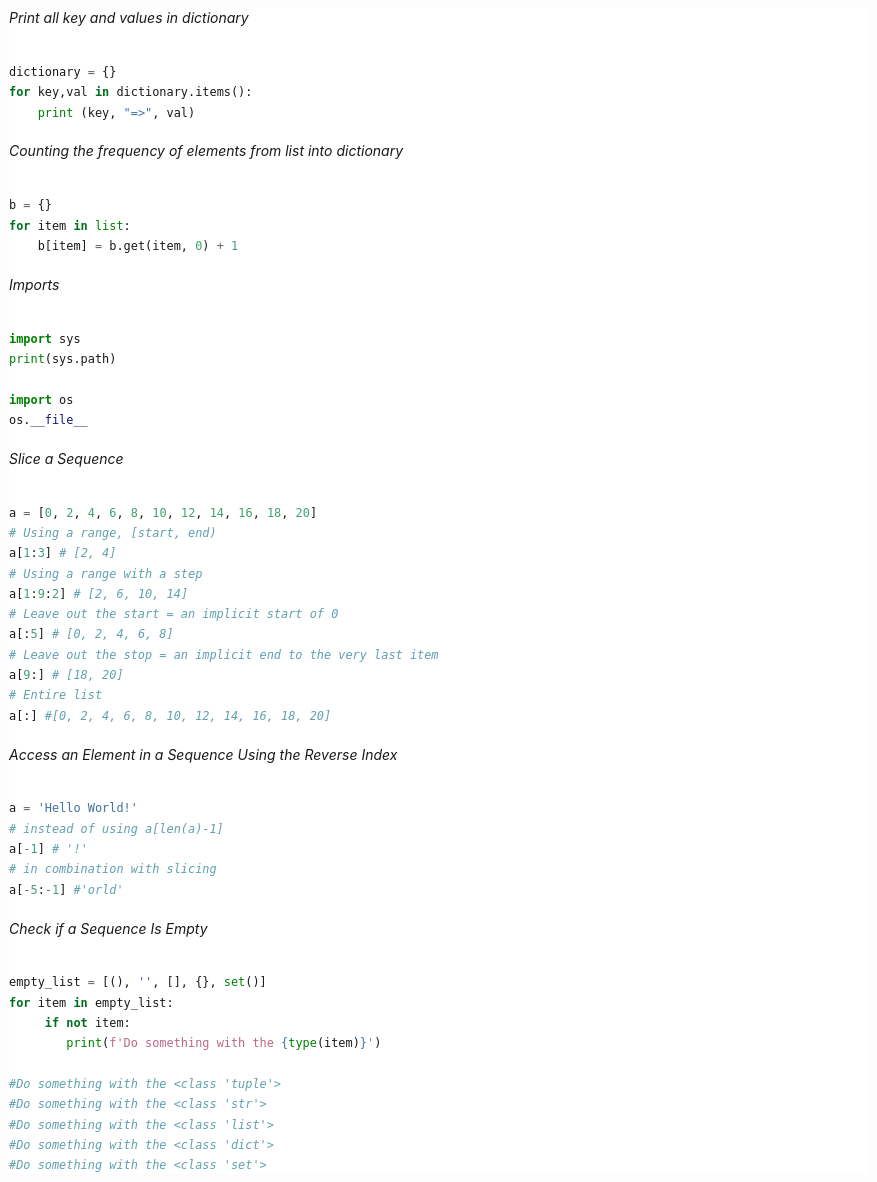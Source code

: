 ###### Print all key and values in dictionary
```python
dictionary = {}
for key,val in dictionary.items():
	print (key, "=>", val)
```

###### Counting the frequency of elements from list into dictionary
```python
b = {}
for item in list:
	b[item] = b.get(item, 0) + 1
```

###### Imports
```python
import sys
print(sys.path)

import os
os.__file__

```

###### Slice a Sequence
```python
a = [0, 2, 4, 6, 8, 10, 12, 14, 16, 18, 20]
# Using a range, [start, end)
a[1:3] # [2, 4]
# Using a range with a step
a[1:9:2] # [2, 6, 10, 14]
# Leave out the start = an implicit start of 0
a[:5] # [0, 2, 4, 6, 8]
# Leave out the stop = an implicit end to the very last item
a[9:] # [18, 20]
# Entire list
a[:] #[0, 2, 4, 6, 8, 10, 12, 14, 16, 18, 20]

```

###### Access an Element in a Sequence Using the Reverse Index
```python
a = 'Hello World!'
# instead of using a[len(a)-1]
a[-1] # '!'
# in combination with slicing
a[-5:-1] #'orld'
```

###### Check if a Sequence Is Empty
```python
empty_list = [(), '', [], {}, set()]
for item in empty_list:
     if not item:
        print(f'Do something with the {type(item)}')

#Do something with the <class 'tuple'>
#Do something with the <class 'str'>
#Do something with the <class 'list'>
#Do something with the <class 'dict'>
#Do something with the <class 'set'>
```
